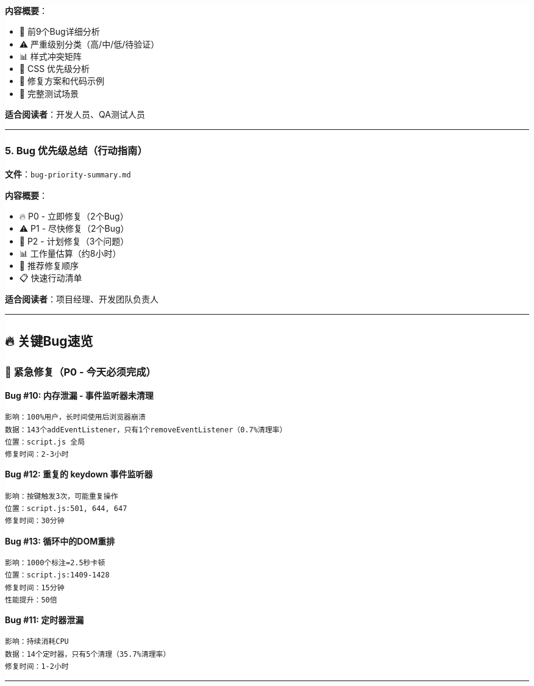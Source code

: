 **内容概要**：
- 🐛 前9个Bug详细分析
- ⚠️ 严重级别分类（高/中/低/待验证）
- 📊 样式冲突矩阵
- 🔧 CSS 优先级分析
- 🚀 修复方案和代码示例
- 📝 完整测试场景

**适合阅读者**：开发人员、QA测试人员

---

### 5. Bug 优先级总结（行动指南）
**文件**：`bug-priority-summary.md`

**内容概要**：
- 🔥 P0 - 立即修复（2个Bug）
- ⚠️ P1 - 尽快修复（2个Bug）
- 📝 P2 - 计划修复（3个问题）
- 📊 工作量估算（约8小时）
- 🎯 推荐修复顺序
- 📋 快速行动清单

**适合阅读者**：项目经理、开发团队负责人

---

## 🔥 关键Bug速览

### 🚨 紧急修复（P0 - 今天必须完成）

**Bug #10: 内存泄漏 - 事件监听器未清理**
```
影响：100%用户，长时间使用后浏览器崩溃
数据：143个addEventListener，只有1个removeEventListener（0.7%清理率）
位置：script.js 全局
修复时间：2-3小时
```

**Bug #12: 重复的 keydown 事件监听器**
```
影响：按键触发3次，可能重复操作
位置：script.js:501, 644, 647
修复时间：30分钟
```

**Bug #13: 循环中的DOM重排**
```
影响：1000个标注=2.5秒卡顿
位置：script.js:1409-1428
修复时间：15分钟
性能提升：50倍
```

**Bug #11: 定时器泄漏**
```
影响：持续消耗CPU
数据：14个定时器，只有5个清理（35.7%清理率）
修复时间：1-2小时
```

---